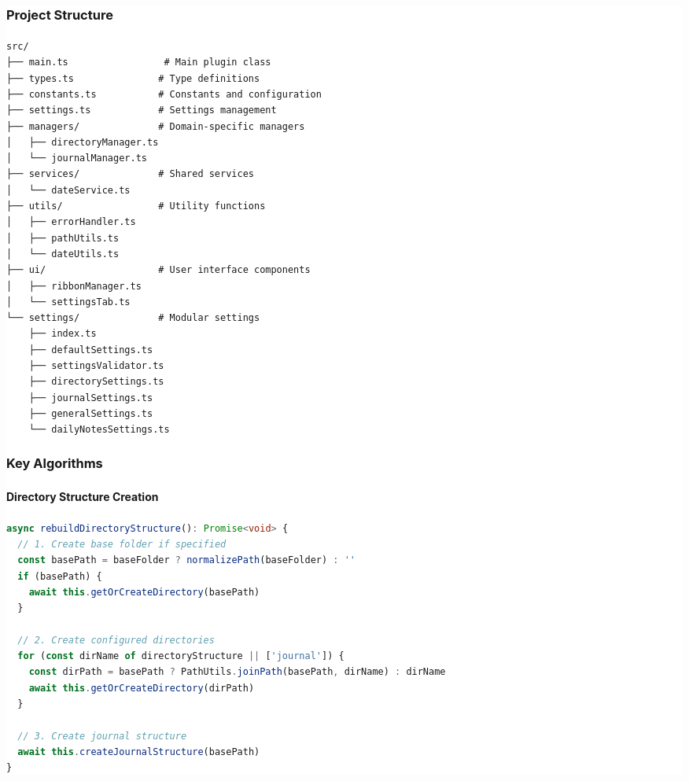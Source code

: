 ### Project Structure
```
src/
├── main.ts                 # Main plugin class
├── types.ts               # Type definitions
├── constants.ts           # Constants and configuration
├── settings.ts            # Settings management
├── managers/              # Domain-specific managers
│   ├── directoryManager.ts
│   └── journalManager.ts
├── services/              # Shared services
│   └── dateService.ts
├── utils/                 # Utility functions
│   ├── errorHandler.ts
│   ├── pathUtils.ts
│   └── dateUtils.ts
├── ui/                    # User interface components
│   ├── ribbonManager.ts
│   └── settingsTab.ts
└── settings/              # Modular settings
    ├── index.ts
    ├── defaultSettings.ts
    ├── settingsValidator.ts
    ├── directorySettings.ts
    ├── journalSettings.ts
    ├── generalSettings.ts
    └── dailyNotesSettings.ts
```

### Key Algorithms

#### Directory Structure Creation
```typescript
async rebuildDirectoryStructure(): Promise<void> {
  // 1. Create base folder if specified
  const basePath = baseFolder ? normalizePath(baseFolder) : ''
  if (basePath) {
    await this.getOrCreateDirectory(basePath)
  }
  
  // 2. Create configured directories
  for (const dirName of directoryStructure || ['journal']) {
    const dirPath = basePath ? PathUtils.joinPath(basePath, dirName) : dirName
    await this.getOrCreateDirectory(dirPath)
  }
  
  // 3. Create journal structure
  await this.createJournalStructure(basePath)
}
```
